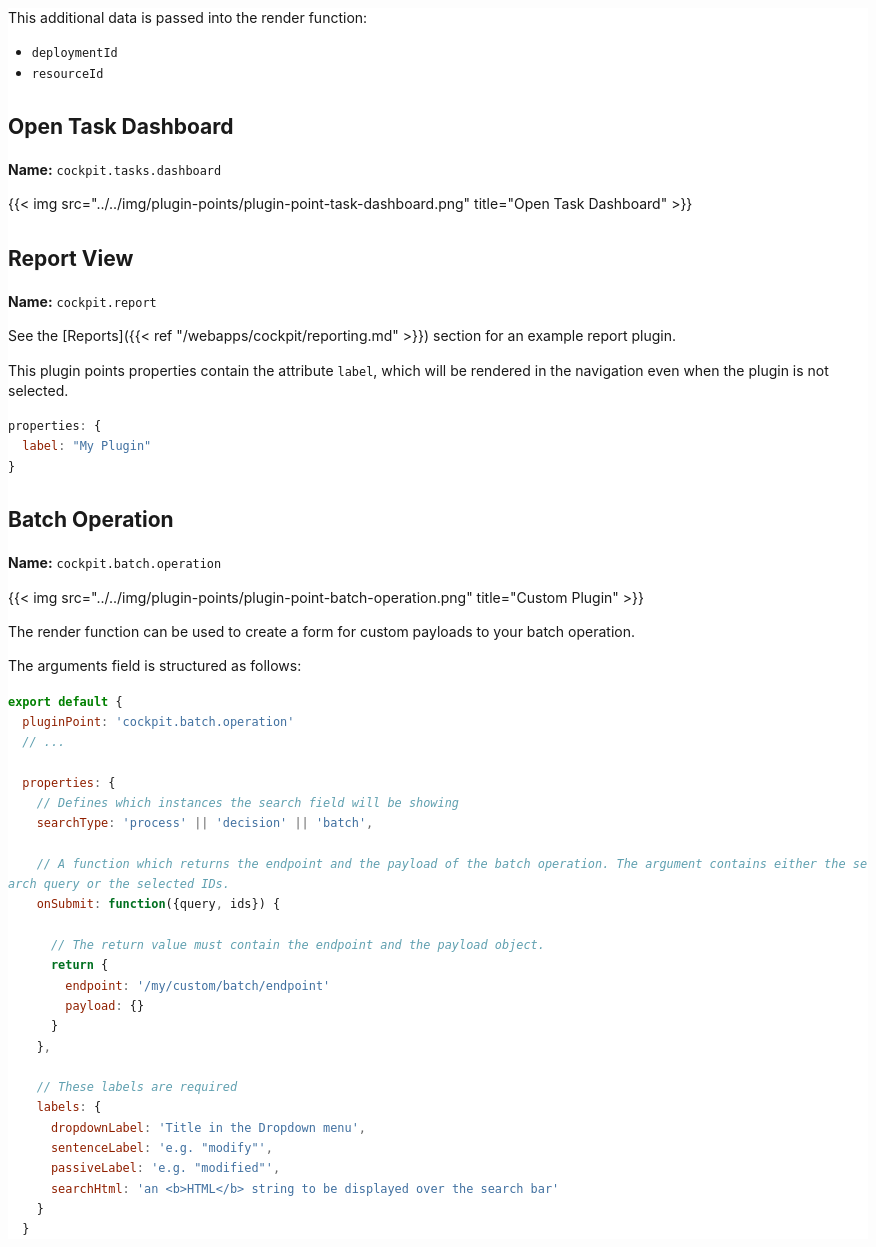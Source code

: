 This additional data is passed into the render function:
  - `deploymentId`
  - `resourceId`


## Open Task Dashboard

**Name:** `cockpit.tasks.dashboard`

{{< img src="../../img/plugin-points/plugin-point-task-dashboard.png" title="Open Task Dashboard" >}}


## Report View

**Name:** `cockpit.report`

See the [Reports]({{< ref "/webapps/cockpit/reporting.md" >}}) section for an example report plugin.

This plugin points properties contain the attribute `label`, which will be rendered in the navigation even when the plugin is not selected.

```Javascript
properties: {
  label: "My Plugin"
}
```


## Batch Operation

**Name:** `cockpit.batch.operation`

{{< img src="../../img/plugin-points/plugin-point-batch-operation.png" title="Custom Plugin" >}}

The render function can be used to create a form for custom payloads to your batch operation.

The arguments field is structured as follows:

```javascript
export default {
  pluginPoint: 'cockpit.batch.operation'
  // ...

  properties: {
    // Defines which instances the search field will be showing
    searchType: 'process' || 'decision' || 'batch',
    
    // A function which returns the endpoint and the payload of the batch operation. The argument contains either the search query or the selected IDs.
    onSubmit: function({query, ids}) {

      // The return value must contain the endpoint and the payload object.
      return {
        endpoint: '/my/custom/batch/endpoint'
        payload: {}
      }
    },

    // These labels are required
    labels: {
      dropdownLabel: 'Title in the Dropdown menu',
      sentenceLabel: 'e.g. "modify"',
      passiveLabel: 'e.g. "modified"',
      searchHtml: 'an <b>HTML</b> string to be displayed over the search bar'
    }
  }
```